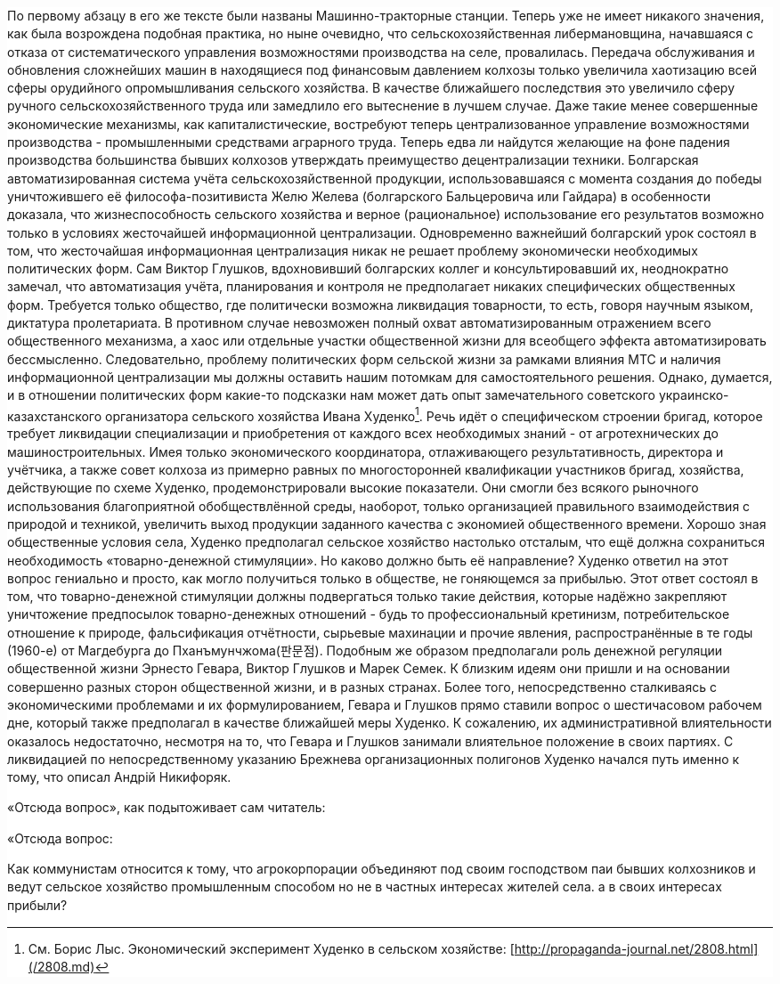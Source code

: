 По первому абзацу в его же тексте были названы Машинно-тракторные станции. Теперь уже не имеет никакого значения, как была возрождена подобная практика, но ныне очевидно, что сельскохозяйственная либермановщина, начавшаяся с отказа от систематического управления возможностями производства на селе, провалилась. Передача обслуживания и обновления сложнейших машин в находящиеся под финансовым давлением колхозы только увеличила хаотизацию всей сферы орудийного опромышливания сельского хозяйства. В качестве ближайшего последствия это увеличило сферу ручного сельскохозяйственного труда или замедлило его вытеснение в лучшем случае. Даже такие менее совершенные экономические механизмы, как капиталистические, востребуют теперь централизованное управление возможностями производства - промышленными средствами аграрного труда. Теперь едва ли найдутся желающие на фоне падения производства большинства бывших колхозов утверждать преимущество децентрализации техники. Болгарская автоматизированная система учёта сельскохозяйственной продукции, использовавшаяся с момента создания до победы уничтожившего её философа-позитивиста Желю Желева (болгарского Бальцеровича или Гайдара) в особенности доказала, что жизнеспособность сельского хозяйства и верное (рациональное) использование его результатов возможно только в условиях жесточайшей информационной централизации. Одновременно важнейший болгарский урок состоял в том, что жесточайшая информационная централизация никак не решает проблему экономически необходимых политических форм. Сам Виктор Глушков, вдохновивший болгарских коллег и консультировавший их, неоднократно замечал, что автоматизация учёта, планирования и контроля не предполагает никаких специфических общественных форм. Требуется только общество, где политически возможна ликвидация товарности, то есть, говоря научным языком, диктатура пролетариата. В противном случае невозможен полный охват автоматизированным отражением всего общественного механизма, а хаос или отдельные участки общественной жизни для всеобщего эффекта автоматизировать бессмысленно. Следовательно, проблему политических форм сельской жизни за рамками влияния МТС и наличия информационной централизации мы должны оставить нашим потомкам для самостоятельного решения. Однако, думается, и в отношении политических форм какие-то подсказки нам может дать опыт замечательного советского украинско-казахстанского организатора сельского хозяйства Ивана Худенко[^1]. Речь идёт о специфическом строении бригад, которое требует ликвидации специализации и приобретения от каждого всех необходимых знаний - от агротехнических до машиностроительных. Имея только экономического координатора, отлаживающего результативность, директора и учётчика, а также совет колхоза из примерно равных по многосторонней квалификации участников бригад, хозяйства, действующие по схеме Худенко, продемонстрировали высокие показатели. Они смогли без всякого рыночного использования благоприятной обобществлённой среды, наоборот, только организацией правильного взаимодействия с природой и техникой, увеличить выход продукции заданного качества с экономией общественного времени. Хорошо зная общественные условия села, Худенко предполагал сельское хозяйство настолько отсталым, что ещё должна сохраниться необходимость «товарно-денежной стимуляции». Но каково должно быть её направление? Худенко ответил на этот вопрос гениально и просто, как могло получиться только в обществе, не гоняющемся за прибылью. Этот ответ состоял в том, что товарно-денежной стимуляции должны подвергаться только такие действия, которые надёжно закрепляют уничтожение предпосылок товарно-денежных отношений - будь то профессиональный кретинизм, потребительское отношение к природе, фальсификация отчётности, сырьевые махинации и прочие явления, распространённые в те годы (1960-е) от Магдебурга до Пханъмунчжома(판문점). Подобным же образом предполагали роль денежной регуляции общественной жизни Эрнесто Гевара, Виктор Глушков и Марек Семек. К близким идеям они пришли и на основании совершенно разных сторон общественной жизни, и в разных странах. Более того, непосредственно сталкиваясь с экономическими проблемами и их формулированием, Гевара и Глушков прямо ставили вопрос о шестичасовом рабочем дне, который также предполагал в качестве ближайшей меры Худенко. К сожалению, их административной влиятельности оказалось недостаточно, несмотря на то, что Гевара и Глушков занимали влиятельное положение в своих партиях. С ликвидацией по непосредственному указанию Брежнева организационных полигонов Худенко начался путь именно к тому, что описал Андрій Никифоряк.

«Отсюда вопрос», как подытоживает сам читатель:

 «Отсюда вопрос:

Как коммунистам относится к тому, что агрокорпорации объединяют под своим господством паи бывших колхозников и ведут сельское хозяйство промышленным способом но не в частных интересах жителей села. а в своих интересах прибыли?


[^1]: См. Борис Лыс. Экономический эксперимент Худенко в сельском хозяйстве: [http://propaganda-journal.net/2808.html](/2808.md)
[^2]: Лишает собственности и вводит в нищету. У Бачинского этому соответствует термин "вивласнення".
[^3]: Белорусская лексика. Совр. "простір" - Фил.
[^4]: Совр. "умовах". В тексте карпатская лексика- Фил.
[^5]: Совр. "виробників" - Фил.
[^6]: Примечание Бачинского
[^7]: Совр. "картельний" - Фил.
[^8]: У листі до М. Павлика від 3 липня 1901 р. Леся Українка просить дізнатися в М. Ганкевича, одного з лідерів української соціал-демократичної партії в Галичині і редактора журналу «Воля», про долю «скількох рукописів моїх товаришів», надісланих йому для публікації в журналі «Воля». Як видно з [листа поетеси до І. Франка від 20 вересня 1901 р.](http://www.l-ukrainka.name/uk/Corresp/1901/19010920ijf.html), Леся Українка передала М. Ганкевичу переклади українською мовою «Маніфесту Комуністичної партії», якогось одного твору Ф. Енгельса, праці італійського вченого і популяризатора марксизму Лабріоли та брошури польського соціал-демократа Шимона Дікштейна «Хто з чого жиє», широковідомої у той час у Росії. Переклади здійснила група українських соціал-демократів, прізвища яких в листі не названі.
[^9]: Из этих рукописей была напечатана только брошюра Дикштьейна, но без "дополнения", написанного Лесей Украинкой. Автограф статьи обнаружен в архиве М. Ганкевича после его смерти.
[^10]: Лишает собственности и вводит в нищету. У Бачинского этому соответствует термин "вивласнення".
[^11]: Русский текст см. [http://revarchiv.narod.ru/marxeng/tom37/eng_schmidt1.html](http://revarchiv.narod.ru/marxeng/tom37/eng_schmidt1.html)